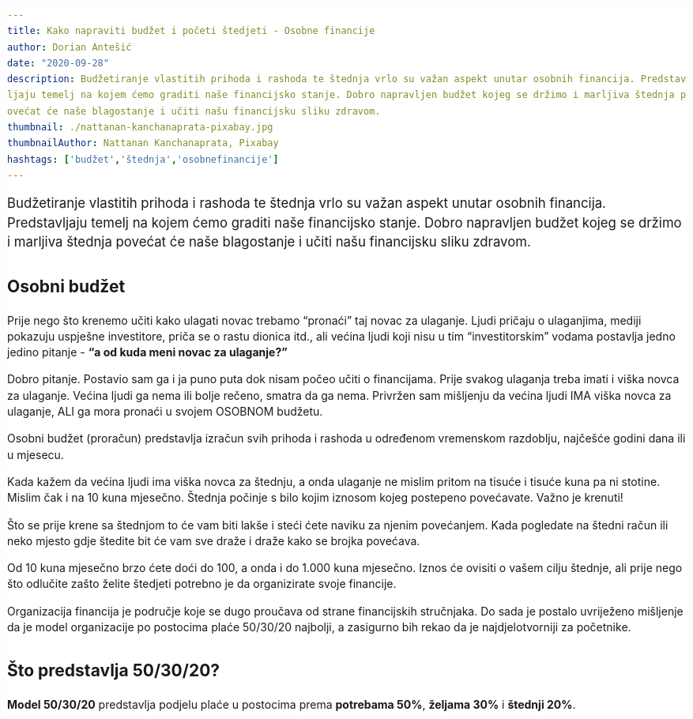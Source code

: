 ```yaml
---
title: Kako napraviti budžet i početi štedjeti - Osobne financije
author: Dorian Antešić
date: "2020-09-28"
description: Budžetiranje vlastitih prihoda i rashoda te štednja vrlo su važan aspekt unutar osobnih financija. Predstavljaju temelj na kojem ćemo graditi naše financijsko stanje. Dobro napravljen budžet kojeg se držimo i marljiva štednja povećat će naše blagostanje i učiti našu financijsku sliku zdravom.
thumbnail: ./nattanan-kanchanaprata-pixabay.jpg
thumbnailAuthor: Nattanan Kanchanaprata, Pixabay
hashtags: ['budžet','štednja','osobnefinancije']
---
```


<span style="font-size:larger;">Budžetiranje vlastitih prihoda i rashoda te štednja vrlo su važan aspekt unutar osobnih financija. Predstavljaju temelj na kojem ćemo graditi naše financijsko stanje. Dobro napravljen budžet kojeg se držimo i marljiva štednja povećat će naše blagostanje i učiti našu financijsku sliku zdravom.</span>

## Osobni budžet

Prije nego što krenemo učiti kako ulagati novac trebamo “pronaći” taj novac za ulaganje. Ljudi pričaju o ulaganjima, mediji pokazuju uspješne investitore, priča se o rastu dionica itd., ali većina ljudi koji nisu u tim “investitorskim” vodama postavlja jedno jedino pitanje - __“a od kuda meni novac za ulaganje?”__

Dobro pitanje. Postavio sam ga i ja puno puta dok nisam počeo učiti o financijama. Prije svakog ulaganja treba imati i viška novca za ulaganje. Većina ljudi ga nema ili bolje rečeno, smatra da ga nema. Privržen sam mišljenju da većina ljudi IMA viška novca za ulaganje, ALI ga mora pronaći u svojem OSOBNOM budžetu. 

Osobni budžet (proračun) predstavlja izračun svih prihoda i rashoda u određenom vremenskom razdoblju, najčešće godini dana ili u mjesecu. 

Kada kažem da većina ljudi ima viška novca za štednju, a onda ulaganje ne mislim pritom na tisuće i tisuće kuna pa ni stotine. Mislim čak i na 10 kuna mjesečno. Štednja počinje s bilo kojim iznosom kojeg postepeno povećavate. Važno je krenuti!

Što se prije krene sa štednjom to će vam biti lakše i steći ćete naviku za njenim povećanjem. Kada pogledate na štedni račun ili neko mjesto gdje štedite bit će vam sve draže i draže kako se brojka povećava.

Od 10 kuna mjesečno brzo ćete doći do 100, a onda i do 1.000 kuna mjesečno. Iznos će ovisiti o vašem cilju štednje, ali prije nego što odlučite zašto želite štedjeti potrebno je da organizirate svoje financije.

Organizacija financija je područje koje se dugo proučava od strane financijskih stručnjaka. Do sada je postalo uvriježeno mišljenje da je model organizacije po postocima plaće 50/30/20 najbolji, a zasigurno bih rekao da je najdjelotvorniji za početnike.

## Što predstavlja 50/30/20?

**Model 50/30/20** predstavlja podjelu plaće u postocima prema **potrebama 50%**, **željama 30%** i **štednji 20%**. 
